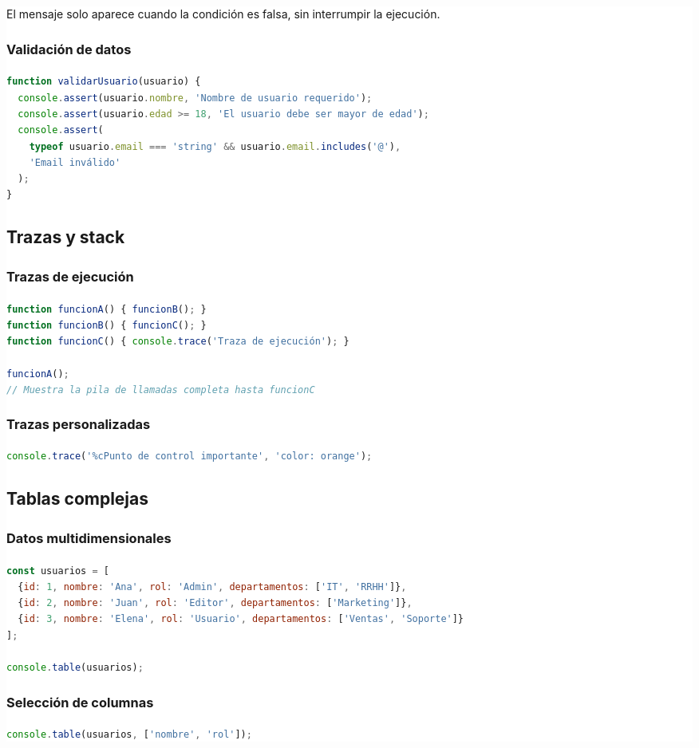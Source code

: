 El mensaje solo aparece cuando la condición es falsa, sin interrumpir la ejecución.

### Validación de datos

```javascript
function validarUsuario(usuario) {
  console.assert(usuario.nombre, 'Nombre de usuario requerido');
  console.assert(usuario.edad >= 18, 'El usuario debe ser mayor de edad');
  console.assert(
    typeof usuario.email === 'string' && usuario.email.includes('@'),
    'Email inválido'
  );
}
```

## Trazas y stack

### Trazas de ejecución

```javascript
function funcionA() { funcionB(); }
function funcionB() { funcionC(); }
function funcionC() { console.trace('Traza de ejecución'); }

funcionA();
// Muestra la pila de llamadas completa hasta funcionC
```

### Trazas personalizadas

```javascript
console.trace('%cPunto de control importante', 'color: orange');
```

## Tablas complejas

### Datos multidimensionales

```javascript
const usuarios = [
  {id: 1, nombre: 'Ana', rol: 'Admin', departamentos: ['IT', 'RRHH']},
  {id: 2, nombre: 'Juan', rol: 'Editor', departamentos: ['Marketing']},
  {id: 3, nombre: 'Elena', rol: 'Usuario', departamentos: ['Ventas', 'Soporte']}
];

console.table(usuarios);
```

### Selección de columnas

```javascript
console.table(usuarios, ['nombre', 'rol']);
```

